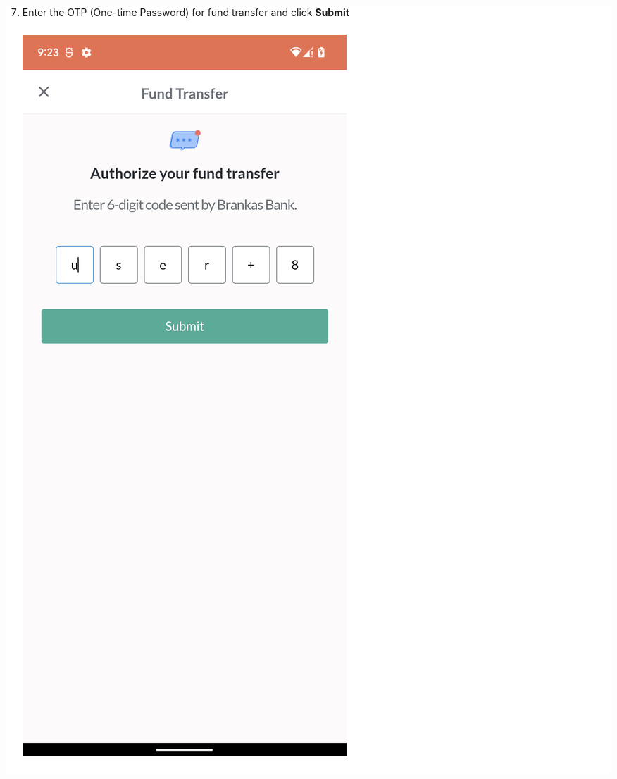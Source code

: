 7. Enter the OTP (One-time Password) for fund transfer and click **Submit** <br/><br/>![](screenshots/otp2.png)<br/><br/>